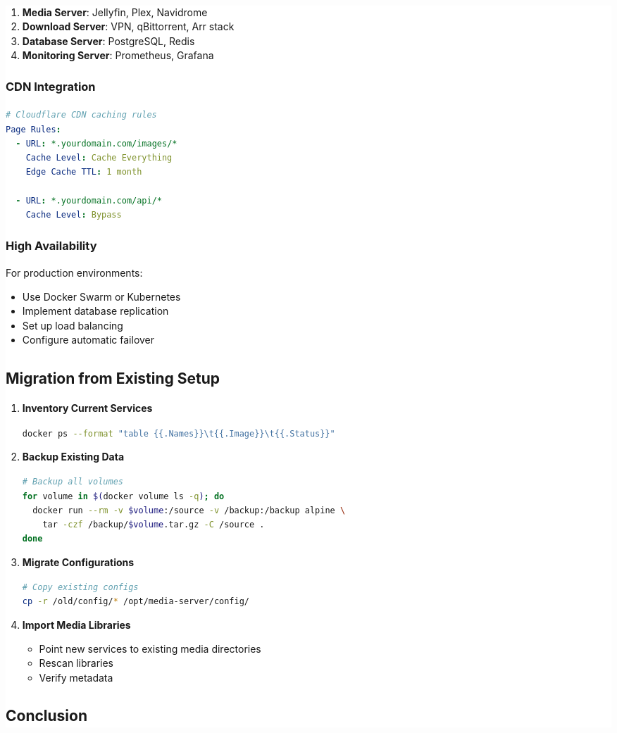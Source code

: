 1. **Media Server**: Jellyfin, Plex, Navidrome
2. **Download Server**: VPN, qBittorrent, Arr stack
3. **Database Server**: PostgreSQL, Redis
4. **Monitoring Server**: Prometheus, Grafana

### CDN Integration
```yaml
# Cloudflare CDN caching rules
Page Rules:
  - URL: *.yourdomain.com/images/*
    Cache Level: Cache Everything
    Edge Cache TTL: 1 month
  
  - URL: *.yourdomain.com/api/*
    Cache Level: Bypass
```

### High Availability
For production environments:
- Use Docker Swarm or Kubernetes
- Implement database replication
- Set up load balancing
- Configure automatic failover

## Migration from Existing Setup

1. **Inventory Current Services**
   ```bash
   docker ps --format "table {{.Names}}\t{{.Image}}\t{{.Status}}"
   ```

2. **Backup Existing Data**
   ```bash
   # Backup all volumes
   for volume in $(docker volume ls -q); do
     docker run --rm -v $volume:/source -v /backup:/backup alpine \
       tar -czf /backup/$volume.tar.gz -C /source .
   done
   ```

3. **Migrate Configurations**
   ```bash
   # Copy existing configs
   cp -r /old/config/* /opt/media-server/config/
   ```

4. **Import Media Libraries**
   - Point new services to existing media directories
   - Rescan libraries
   - Verify metadata

## Conclusion
